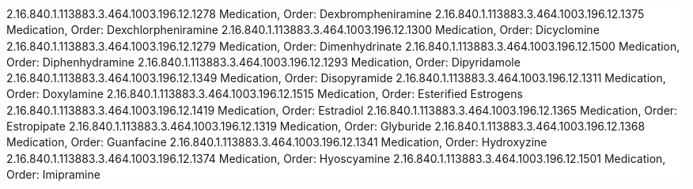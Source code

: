 <td>2.16.840.1.113883.3.464.1003.196.12.1278</td>
</tr>
<tr>
<td>Medication, Order: Dexbrompheniramine</td>
<td>2.16.840.1.113883.3.464.1003.196.12.1375</td>
</tr>
<tr>
<td>Medication, Order: Dexchlorpheniramine</td>
<td>2.16.840.1.113883.3.464.1003.196.12.1300</td>
</tr>
<tr>
<td>Medication, Order: Dicyclomine</td>
<td>2.16.840.1.113883.3.464.1003.196.12.1279</td>
</tr>
<tr>
<td>Medication, Order: Dimenhydrinate</td>
<td>2.16.840.1.113883.3.464.1003.196.12.1500</td>
</tr>
<tr>
<td>Medication, Order: Diphenhydramine</td>
<td>2.16.840.1.113883.3.464.1003.196.12.1293</td>
</tr>
<tr>
<td>Medication, Order: Dipyridamole</td>
<td>2.16.840.1.113883.3.464.1003.196.12.1349</td>
</tr>
<tr>
<td>Medication, Order: Disopyramide</td>
<td>2.16.840.1.113883.3.464.1003.196.12.1311</td>
</tr>
<tr>
<td>Medication, Order: Doxylamine</td>
<td>2.16.840.1.113883.3.464.1003.196.12.1515</td>
</tr>
<tr>
<td>Medication, Order: Esterified Estrogens</td>
<td>2.16.840.1.113883.3.464.1003.196.12.1419</td>
</tr>
<tr>
<td>Medication, Order: Estradiol</td>
<td>2.16.840.1.113883.3.464.1003.196.12.1365</td>
</tr>
<tr>
<td>Medication, Order: Estropipate</td>
<td>2.16.840.1.113883.3.464.1003.196.12.1319</td>
</tr>
<tr>
<td>Medication, Order: Glyburide</td>
<td>2.16.840.1.113883.3.464.1003.196.12.1368</td>
</tr>
<tr>
<td>Medication, Order: Guanfacine</td>
<td>2.16.840.1.113883.3.464.1003.196.12.1341</td>
</tr>
<tr>
<td>Medication, Order: Hydroxyzine</td>
<td>2.16.840.1.113883.3.464.1003.196.12.1374</td>
</tr>
<tr>
<td>Medication, Order: Hyoscyamine</td>
<td>2.16.840.1.113883.3.464.1003.196.12.1501</td>
</tr>
<tr>
<td>Medication, Order: Imipramine</td>